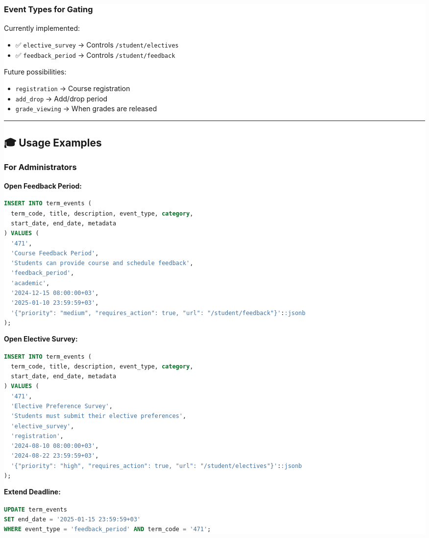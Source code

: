### Event Types for Gating

Currently implemented:
- ✅ `elective_survey` → Controls `/student/electives`
- ✅ `feedback_period` → Controls `/student/feedback`

Future possibilities:
- `registration` → Course registration
- `add_drop` → Add/drop period
- `grade_viewing` → When grades are released

---

## 🎓 Usage Examples

### For Administrators

**Open Feedback Period:**
```sql
INSERT INTO term_events (
  term_code, title, description, event_type, category,
  start_date, end_date, metadata
) VALUES (
  '471',
  'Course Feedback Period',
  'Students can provide course and schedule feedback',
  'feedback_period',
  'academic',
  '2024-12-15 08:00:00+03',
  '2025-01-10 23:59:59+03',
  '{"priority": "medium", "requires_action": true, "url": "/student/feedback"}'::jsonb
);
```

**Open Elective Survey:**
```sql
INSERT INTO term_events (
  term_code, title, description, event_type, category,
  start_date, end_date, metadata
) VALUES (
  '471',
  'Elective Preference Survey',
  'Students must submit their elective preferences',
  'elective_survey',
  'registration',
  '2024-08-10 08:00:00+03',
  '2024-08-22 23:59:59+03',
  '{"priority": "high", "requires_action": true, "url": "/student/electives"}'::jsonb
);
```

**Extend Deadline:**
```sql
UPDATE term_events
SET end_date = '2025-01-15 23:59:59+03'
WHERE event_type = 'feedback_period' AND term_code = '471';
```
